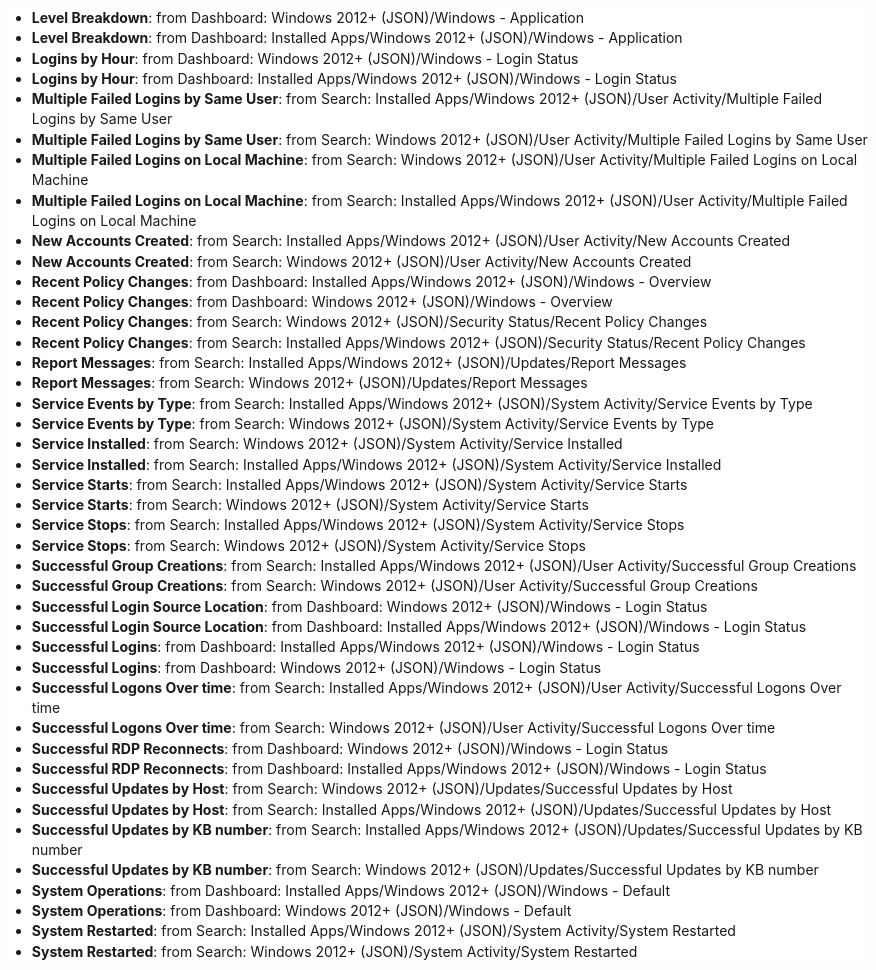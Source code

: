 - **Level Breakdown**: from Dashboard: Windows 2012+ (JSON)/Windows - Application 
- **Level Breakdown**: from Dashboard: Installed Apps/Windows 2012+ (JSON)/Windows - Application 
- **Logins by Hour**: from Dashboard: Windows 2012+ (JSON)/Windows - Login Status 
- **Logins by Hour**: from Dashboard: Installed Apps/Windows 2012+ (JSON)/Windows - Login Status 
- **Multiple Failed Logins by Same User**: from Search: Installed Apps/Windows 2012+ (JSON)/User Activity/Multiple Failed Logins by Same User 
- **Multiple Failed Logins by Same User**: from Search: Windows 2012+ (JSON)/User Activity/Multiple Failed Logins by Same User 
- **Multiple Failed Logins on Local Machine**: from Search: Windows 2012+ (JSON)/User Activity/Multiple Failed Logins on Local Machine 
- **Multiple Failed Logins on Local Machine**: from Search: Installed Apps/Windows 2012+ (JSON)/User Activity/Multiple Failed Logins on Local Machine 
- **New Accounts Created**: from Search: Installed Apps/Windows 2012+ (JSON)/User Activity/New Accounts Created 
- **New Accounts Created**: from Search: Windows 2012+ (JSON)/User Activity/New Accounts Created 
- **Recent Policy Changes**: from Dashboard: Installed Apps/Windows 2012+ (JSON)/Windows - Overview 
- **Recent Policy Changes**: from Dashboard: Windows 2012+ (JSON)/Windows - Overview 
- **Recent Policy Changes**: from Search: Windows 2012+ (JSON)/Security Status/Recent Policy Changes 
- **Recent Policy Changes**: from Search: Installed Apps/Windows 2012+ (JSON)/Security Status/Recent Policy Changes 
- **Report Messages**: from Search: Installed Apps/Windows 2012+ (JSON)/Updates/Report Messages 
- **Report Messages**: from Search: Windows 2012+ (JSON)/Updates/Report Messages 
- **Service Events by Type**: from Search: Installed Apps/Windows 2012+ (JSON)/System Activity/Service Events by Type 
- **Service Events by Type**: from Search: Windows 2012+ (JSON)/System Activity/Service Events by Type 
- **Service Installed**: from Search: Windows 2012+ (JSON)/System Activity/Service Installed 
- **Service Installed**: from Search: Installed Apps/Windows 2012+ (JSON)/System Activity/Service Installed 
- **Service Starts**: from Search: Installed Apps/Windows 2012+ (JSON)/System Activity/Service Starts 
- **Service Starts**: from Search: Windows 2012+ (JSON)/System Activity/Service Starts 
- **Service Stops**: from Search: Installed Apps/Windows 2012+ (JSON)/System Activity/Service Stops 
- **Service Stops**: from Search: Windows 2012+ (JSON)/System Activity/Service Stops 
- **Successful Group Creations**: from Search: Installed Apps/Windows 2012+ (JSON)/User Activity/Successful Group Creations 
- **Successful Group Creations**: from Search: Windows 2012+ (JSON)/User Activity/Successful Group Creations 
- **Successful Login Source Location**: from Dashboard: Windows 2012+ (JSON)/Windows - Login Status 
- **Successful Login Source Location**: from Dashboard: Installed Apps/Windows 2012+ (JSON)/Windows - Login Status 
- **Successful Logins**: from Dashboard: Installed Apps/Windows 2012+ (JSON)/Windows - Login Status 
- **Successful Logins**: from Dashboard: Windows 2012+ (JSON)/Windows - Login Status 
- **Successful Logons Over time**: from Search: Installed Apps/Windows 2012+ (JSON)/User Activity/Successful Logons Over time 
- **Successful Logons Over time**: from Search: Windows 2012+ (JSON)/User Activity/Successful Logons Over time 
- **Successful RDP Reconnects**: from Dashboard: Windows 2012+ (JSON)/Windows - Login Status 
- **Successful RDP Reconnects**: from Dashboard: Installed Apps/Windows 2012+ (JSON)/Windows - Login Status 
- **Successful Updates by Host**: from Search: Windows 2012+ (JSON)/Updates/Successful Updates by Host 
- **Successful Updates by Host**: from Search: Installed Apps/Windows 2012+ (JSON)/Updates/Successful Updates by Host 
- **Successful Updates by KB number**: from Search: Installed Apps/Windows 2012+ (JSON)/Updates/Successful Updates by KB number 
- **Successful Updates by KB number**: from Search: Windows 2012+ (JSON)/Updates/Successful Updates by KB number 
- **System Operations**: from Dashboard: Installed Apps/Windows 2012+ (JSON)/Windows - Default 
- **System Operations**: from Dashboard: Windows 2012+ (JSON)/Windows - Default 
- **System Restarted**: from Search: Installed Apps/Windows 2012+ (JSON)/System Activity/System Restarted 
- **System Restarted**: from Search: Windows 2012+ (JSON)/System Activity/System Restarted 